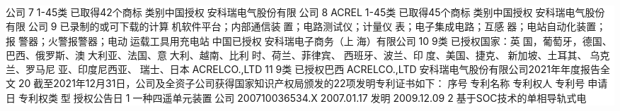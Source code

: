 公司
7
1-45类
已取得42个商标
类别中国授权
安科瑞电气股份有限
公司
8
ACREL
1-45类
已取得45个商标
类别中国授权
安科瑞电气股份有限
公司
9
已录制的或可下载的计算
机软件平台；内部通信装
置；电路测试仪；计量仪
表；电子集成电路；互感
器；电站自动化装置；报
警器；火警报警器；电动
运载工具用充电站
中国已授权
安科瑞电子商务（上
海）有限公司
10
9类
已授权国家：英
国，葡萄牙，德国、
巴西、俄罗斯、澳
大利亚、法国、意
大利、越南、比利
时、荷兰、菲律宾、
西班牙、波兰、印
度、美国、捷克、
新加坡、土耳其、
乌克兰、罗马尼
亚、印度尼西亚、
瑞士、日本
ACRELCO.,LTD
11
9类
已授权巴西
ACRELCO.,LTD
安科瑞电气股份有限公司2021年年度报告全文
20
截至2021年12月31日，公司及全资子公司获得国家知识产权局颁发的22项发明专利证书如下：
序号
专利名称
专利权人
专利号
申请日
专利权类
型
授权公告日
1
一种四遥单元装置
公司
200710036534.X
2007.01.17
发明
2009.12.09
2
基于SOC技术的单相导轨式电